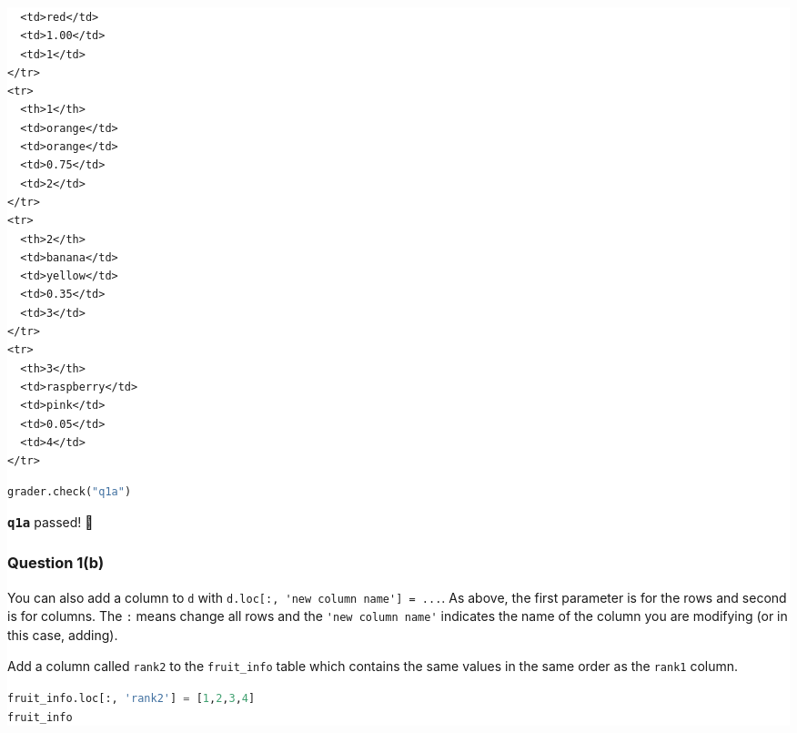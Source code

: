       <td>red</td>
      <td>1.00</td>
      <td>1</td>
    </tr>
    <tr>
      <th>1</th>
      <td>orange</td>
      <td>orange</td>
      <td>0.75</td>
      <td>2</td>
    </tr>
    <tr>
      <th>2</th>
      <td>banana</td>
      <td>yellow</td>
      <td>0.35</td>
      <td>3</td>
    </tr>
    <tr>
      <th>3</th>
      <td>raspberry</td>
      <td>pink</td>
      <td>0.05</td>
      <td>4</td>
    </tr>
  </tbody>
</table>
</div>




```python
grader.check("q1a")
```




<p><strong><pre style='display: inline;'>q1a</pre></strong> passed! 💯</p>



### Question 1(b)

You can also add a column to `d` with `d.loc[:, 'new column name'] = ...`. As above, the first parameter is for the rows and second is for columns. The `:` means change all rows and the `'new column name'` indicates the name of the column you are modifying (or in this case, adding). 

Add a column called `rank2` to the `fruit_info` table which contains the same values in the same order as the `rank1` column.




```python
fruit_info.loc[:, 'rank2'] = [1,2,3,4]
fruit_info
```
